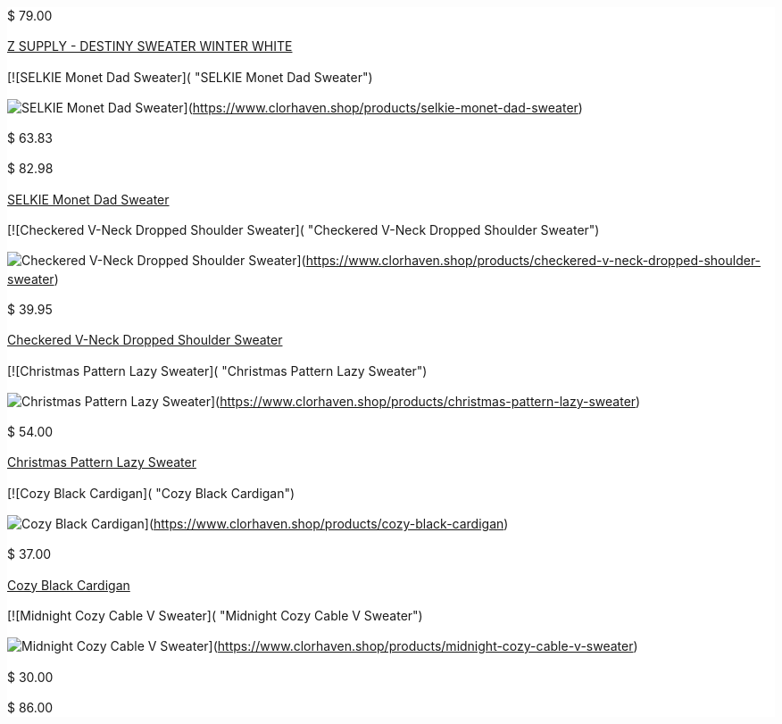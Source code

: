 $
79.00

[Z SUPPLY - DESTINY SWEATER WINTER WHITE](https://www.clorhaven.shop/products/z-supply-destiny-sweater-winter-white_59544 "Z SUPPLY - DESTINY SWEATER WINTER WHITE")

[![SELKIE Monet Dad Sweater]( "SELKIE Monet Dad Sweater")

![SELKIE Monet Dad Sweater](https://www.clorhaven.shop/image/selkie-monet-dad-sweater_WKna5B_300x.webp "SELKIE Monet Dad Sweater")](https://www.clorhaven.shop/products/selkie-monet-dad-sweater)

$
63.83

$
82.98

[SELKIE Monet Dad Sweater](https://www.clorhaven.shop/products/selkie-monet-dad-sweater "SELKIE Monet Dad Sweater")

[![Checkered V-Neck Dropped Shoulder Sweater]( "Checkered V-Neck Dropped Shoulder Sweater")

![Checkered V-Neck Dropped Shoulder Sweater](https://www.clorhaven.shop/image/checkered-v-neck-dropped-shoulder-sweater_xXozwB_300x.webp "Checkered V-Neck Dropped Shoulder Sweater")](https://www.clorhaven.shop/products/checkered-v-neck-dropped-shoulder-sweater)

$
39.95

[Checkered V-Neck Dropped Shoulder Sweater](https://www.clorhaven.shop/products/checkered-v-neck-dropped-shoulder-sweater "Checkered V-Neck Dropped Shoulder Sweater")

[![Christmas Pattern Lazy Sweater]( "Christmas Pattern Lazy Sweater")

![Christmas Pattern Lazy Sweater](https://www.clorhaven.shop/image/christmas-pattern-lazy-sweater_xO37iH_300x.webp "Christmas Pattern Lazy Sweater")](https://www.clorhaven.shop/products/christmas-pattern-lazy-sweater)

$
54.00

[Christmas Pattern Lazy Sweater](https://www.clorhaven.shop/products/christmas-pattern-lazy-sweater "Christmas Pattern Lazy Sweater")

[![Cozy Black Cardigan]( "Cozy Black Cardigan")

![Cozy Black Cardigan](https://www.clorhaven.shop/image/cozy-black-cardigan_65qi97_300x.webp "Cozy Black Cardigan")](https://www.clorhaven.shop/products/cozy-black-cardigan)

$
37.00

[Cozy Black Cardigan](https://www.clorhaven.shop/products/cozy-black-cardigan "Cozy Black Cardigan")

[![Midnight Cozy Cable V Sweater]( "Midnight Cozy Cable V Sweater")

![Midnight Cozy Cable V Sweater](https://www.clorhaven.shop/image/midnight-cozy-cable-v-sweater_Ed9D5Q_300x.webp "Midnight Cozy Cable V Sweater")](https://www.clorhaven.shop/products/midnight-cozy-cable-v-sweater)

$
30.00

$
86.00
